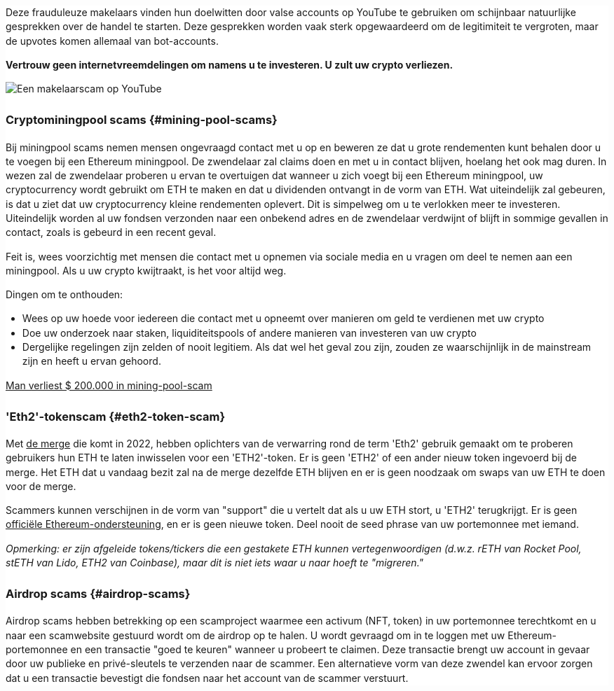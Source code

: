 Deze frauduleuze makelaars vinden hun doelwitten door valse accounts op YouTube te gebruiken om schijnbaar natuurlijke gesprekken over de handel te starten. Deze gesprekken worden vaak sterk opgewaardeerd om de legitimiteit te vergroten, maar de upvotes komen allemaal van bot-accounts.

**Vertrouw geen internetvreemdelingen om namens u te investeren. U zult uw crypto verliezen.**

![Een makelaarscam op YouTube](./brokerScam.png)

### Cryptominingpool scams \{#mining-pool-scams}

Bij miningpool scams nemen mensen ongevraagd contact met u op en beweren ze dat u grote rendementen kunt behalen door u te voegen bij een Ethereum miningpool. De zwendelaar zal claims doen en met u in contact blijven, hoelang het ook mag duren. In wezen zal de zwendelaar proberen u ervan te overtuigen dat wanneer u zich voegt bij een Ethereum miningpool, uw cryptocurrency wordt gebruikt om ETH te maken en dat u dividenden ontvangt in de vorm van ETH. Wat uiteindelijk zal gebeuren, is dat u ziet dat uw cryptocurrency kleine rendementen oplevert. Dit is simpelweg om u te verlokken meer te investeren. Uiteindelijk worden al uw fondsen verzonden naar een onbekend adres en de zwendelaar verdwijnt of blijft in sommige gevallen in contact, zoals is gebeurd in een recent geval.

Feit is, wees voorzichtig met mensen die contact met u opnemen via sociale media en u vragen om deel te nemen aan een miningpool. Als u uw crypto kwijtraakt, is het voor altijd weg.

Dingen om te onthouden:

- Wees op uw hoede voor iedereen die contact met u opneemt over manieren om geld te verdienen met uw crypto
- Doe uw onderzoek naar staken, liquiditeitspools of andere manieren van investeren van uw crypto
- Dergelijke regelingen zijn zelden of nooit legitiem. Als dat wel het geval zou zijn, zouden ze waarschijnlijk in de mainstream zijn en heeft u ervan gehoord.

[Man verliest $ 200.000 in mining-pool-scam](https://www.reddit.com/r/CoinBase/comments/r0qe0e/scam_or_possible_incredible_payout/)

### 'Eth2'-tokenscam \{#eth2-token-scam}

Met [de merge](/roadmap/merge/) die komt in 2022, hebben oplichters van de verwarring rond de term 'Eth2' gebruik gemaakt om te proberen gebruikers hun ETH te laten inwisselen voor een 'ETH2'-token. Er is geen 'ETH2' of een ander nieuw token ingevoerd bij de merge. Het ETH dat u vandaag bezit zal na de merge dezelfde ETH blijven en er is geen noodzaak om swaps van uw ETH te doen voor de merge.

Scammers kunnen verschijnen in de vorm van "support" die u vertelt dat als u uw ETH stort, u 'ETH2' terugkrijgt. Er is geen [officiële Ethereum-ondersteuning](/community/support/), en er is geen nieuwe token. Deel nooit de seed phrase van uw portemonnee met iemand.

_Opmerking: er zijn afgeleide tokens/tickers die een gestakete ETH kunnen vertegenwoordigen (d.w.z. rETH van Rocket Pool, stETH van Lido, ETH2 van Coinbase), maar dit is niet iets waar u naar hoeft te "migreren."_

### Airdrop scams \{#airdrop-scams}

Airdrop scams hebben betrekking op een scamproject waarmee een activum (NFT, token) in uw portemonnee terechtkomt en u naar een scamwebsite gestuurd wordt om de airdrop op te halen. U wordt gevraagd om in te loggen met uw Ethereum-portemonnee en een transactie "goed te keuren" wanneer u probeert te claimen. Deze transactie brengt uw account in gevaar door uw publieke en privé-sleutels te verzenden naar de scammer. Een alternatieve vorm van deze zwendel kan ervoor zorgen dat u een transactie bevestigt die fondsen naar het account van de scammer verstuurt.

